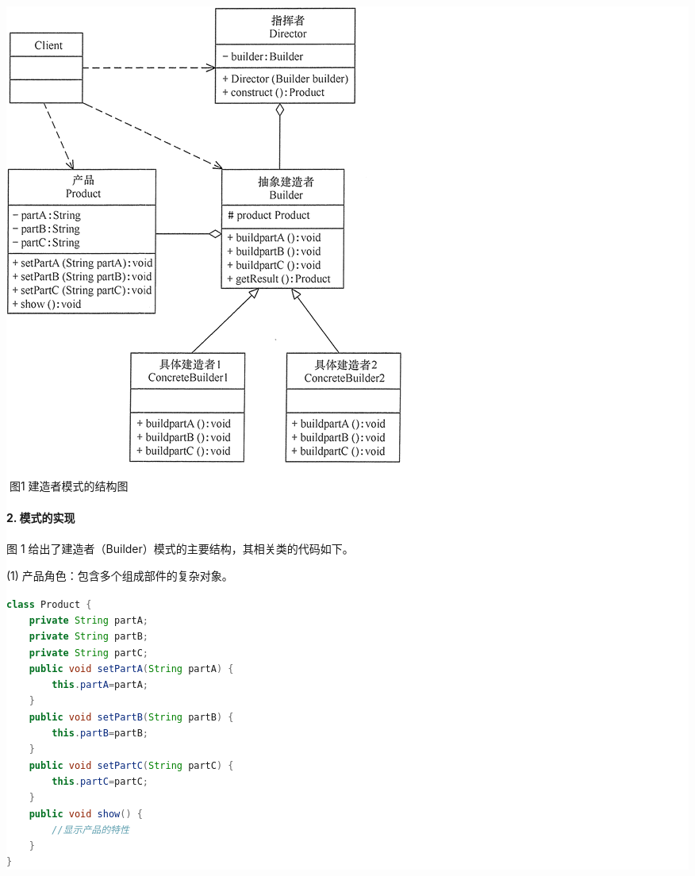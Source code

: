 ![建造者模式的结构图](建造者模式的结构图.gif)

​																 图1 建造者模式的结构图 

#### 2. 模式的实现

图 1 给出了建造者（Builder）模式的主要结构，其相关类的代码如下。

(1) 产品角色：包含多个组成部件的复杂对象。

```java
class Product {
    private String partA;
    private String partB;
    private String partC;
    public void setPartA(String partA) {
        this.partA=partA;
    }
    public void setPartB(String partB) {
        this.partB=partB;
    }
    public void setPartC(String partC) {
        this.partC=partC;
    }
    public void show() {
        //显示产品的特性
    }
}
```
